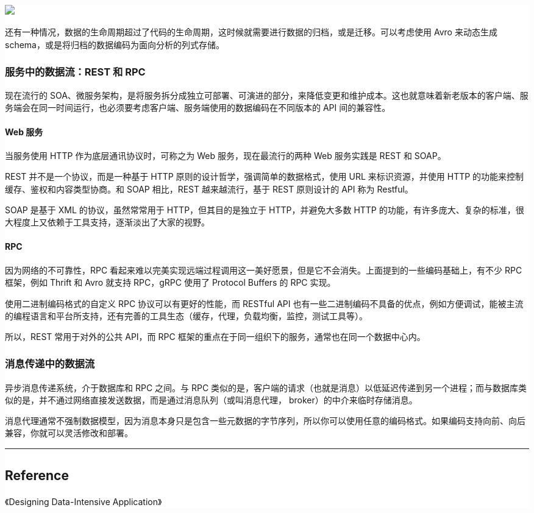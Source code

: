 ![](http://ddia.vonng.com/img/fig4-7.png)

还有一种情况，数据的生命周期超过了代码的生命周期，这时候就需要进行数据的归档，或是迁移。可以考虑使用 Avro 来动态生成 schema，或是将归档的数据编码为面向分析的列式存储。

### 服务中的数据流：REST 和 RPC

现在流行的 SOA、微服务架构，是将服务拆分成独立可部署、可演进的部分，来降低变更和维护成本。这也就意味着新老版本的客户端、服务端会在同一时间运行，也必须要考虑客户端、服务端使用的数据编码在不同版本的 API 间的兼容性。

#### Web 服务
当服务使用 HTTP 作为底层通讯协议时，可称之为 Web 服务，现在最流行的两种 Web 服务实践是 REST 和 SOAP。

REST 并不是一个协议，而是一种基于 HTTP 原则的设计哲学，强调简单的数据格式，使用 URL 来标识资源，并使用 HTTP 的功能来控制缓存、鉴权和内容类型协商。和 SOAP 相比，REST 越来越流行，基于 REST 原则设计的 API 称为 Restful。

SOAP 是基于 XML 的协议，虽然常常用于 HTTP，但其目的是独立于 HTTP，并避免大多数 HTTP 的功能，有许多庞大、复杂的标准，很大程度上又依赖于工具支持，逐渐淡出了大家的视野。

#### RPC
因为网络的不可靠性，RPC 看起来难以完美实现远端过程调用这一美好愿景，但是它不会消失。上面提到的一些编码基础上，有不少 RPC 框架，例如 Thrift 和 Avro 就支持 RPC，gRPC 使用了 Protocol Buffers 的 RPC 实现。

使用二进制编码格式的自定义 RPC 协议可以有更好的性能，而 RESTful API 也有一些二进制编码不具备的优点，例如方便调试，能被主流的编程语言和平台所支持，还有完善的工具生态（缓存，代理，负载均衡，监控，测试工具等）。

所以，REST 常用于对外的公共 API，而 RPC 框架的重点在于同一组织下的服务，通常也在同一个数据中心内。

### 消息传递中的数据流

异步消息传递系统，介于数据库和 RPC 之间。与 RPC 类似的是，客户端的请求（也就是消息）以低延迟传递到另一个进程；而与数据库类似的是，并不通过网络直接发送数据，而是通过消息队列（或叫消息代理， broker）的中介来临时存储消息。

消息代理通常不强制数据模型，因为消息本身只是包含一些元数据的字节序列，所以你可以使用任意的编码格式。如果编码支持向前、向后兼容，你就可以灵活修改和部署。

---

## Reference

《Designing Data-Intensive Application》
